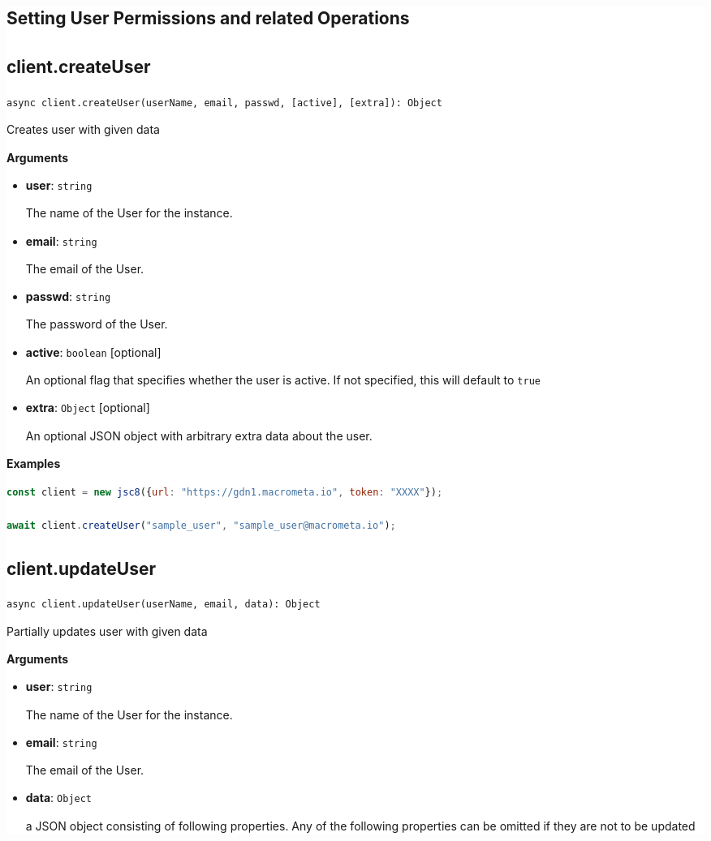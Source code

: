 ## Setting User Permissions and related Operations

## client.createUser

`async client.createUser(userName, email, passwd, [active], [extra]): Object`

Creates user with given data

**Arguments**

- **user**: `string`

  The name of the User for the instance.

- **email**: `string`

  The email of the User.

- **passwd**: `string`

  The password of the User.

- **active**: `boolean` [optional]

  An optional flag that specifies whether the user is active. If not specified, this will default to `true`

- **extra**: `Object` [optional]

  An optional JSON object with arbitrary extra data about the user.

**Examples**

```js
const client = new jsc8({url: "https://gdn1.macrometa.io", token: "XXXX"});

await client.createUser("sample_user", "sample_user@macrometa.io");
```

## client.updateUser

`async client.updateUser(userName, email, data): Object`

Partially updates user with given data

**Arguments**

- **user**: `string`

  The name of the User for the instance.

- **email**: `string`

  The email of the User.

- **data**: `Object`

  a JSON object consisting of following properties. Any of the following properties can be omitted if they are not to be updated
